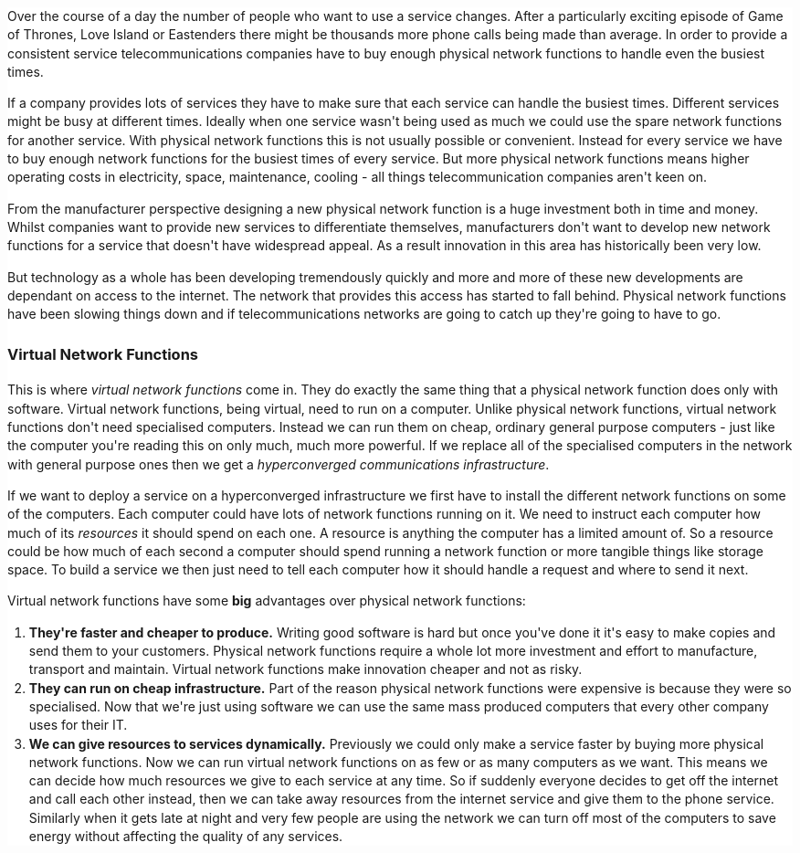 Over the course of a day the number of people who want to use a service changes. After a particularly exciting episode of Game of Thrones, Love Island or Eastenders there might be thousands more phone calls being made than average. In order to provide a consistent service telecommunications companies have to buy enough physical network functions to handle even the busiest times.

If a company provides lots of services they have to make sure that each service can handle the busiest times. Different services might be busy at different times. Ideally when one service wasn't being used as much we could use the spare network functions for another service. With physical network functions this is not usually possible or convenient. Instead for every service we have to buy enough network functions for the busiest times of every service. But more physical network functions means higher operating costs in electricity, space, maintenance, cooling - all things telecommunication companies aren't keen on.

From the manufacturer perspective designing a new physical network function is a huge investment both in time and money. Whilst companies want to provide new services to differentiate themselves, manufacturers don't want to develop new network functions for a service that doesn't have widespread appeal. As a result innovation in this area has historically been very low.

But technology as a whole has been developing tremendously quickly and more and more of these new developments are dependant on access to the internet. The network that provides this access has started to fall behind. Physical network functions have been slowing things down and if telecommunications networks are going to catch up they're going to have to go.

### Virtual Network Functions
This is where *virtual network functions* come in. They do exactly the same thing that a physical network function does only with software. Virtual network functions, being virtual, need to run on a computer. Unlike physical network functions, virtual network functions don't need specialised computers. Instead we can run them on cheap, ordinary general purpose computers - just like the computer you're reading this on only much, much more powerful. If we replace all of the specialised computers in the network with general purpose ones then we get a *hyperconverged communications infrastructure*.

If we want to deploy a service on a hyperconverged infrastructure we first have to install the different network functions on some of the computers. Each computer could have lots of network functions running on it. We need to instruct each computer how much of its *resources* it should spend on each one. A resource is anything the computer has a limited amount of. So a resource could be how much of each second a computer should spend running a network function or more tangible things like storage space. To build a service we then just need to tell each computer how it should handle a request and where to send it next.

Virtual network functions have some **big** advantages over physical network functions:

1. **They're faster and cheaper to produce.** Writing good software is hard but once you've done it it's easy to make copies and send them to your customers. Physical network functions require a whole lot more investment and effort to manufacture, transport and maintain. Virtual network functions make innovation cheaper and not as risky.
2. **They can run on cheap infrastructure.** Part of the reason physical network functions were expensive is because they were so specialised. Now that we're just using software we can use the same mass produced computers that every other company uses for their IT.
3. **We can give resources to services dynamically.** Previously we could only make a service faster by buying more physical network functions. Now we can run virtual network functions on as few or as many computers as we want. This means we can decide how much resources we give to each service at any time. So if suddenly everyone decides to get off the internet and call each other instead, then we can take away resources from the internet service and give them to the phone service. Similarly when it gets late at night and very few people are using the network we can turn off most of the computers to save energy without affecting the quality of any services.
